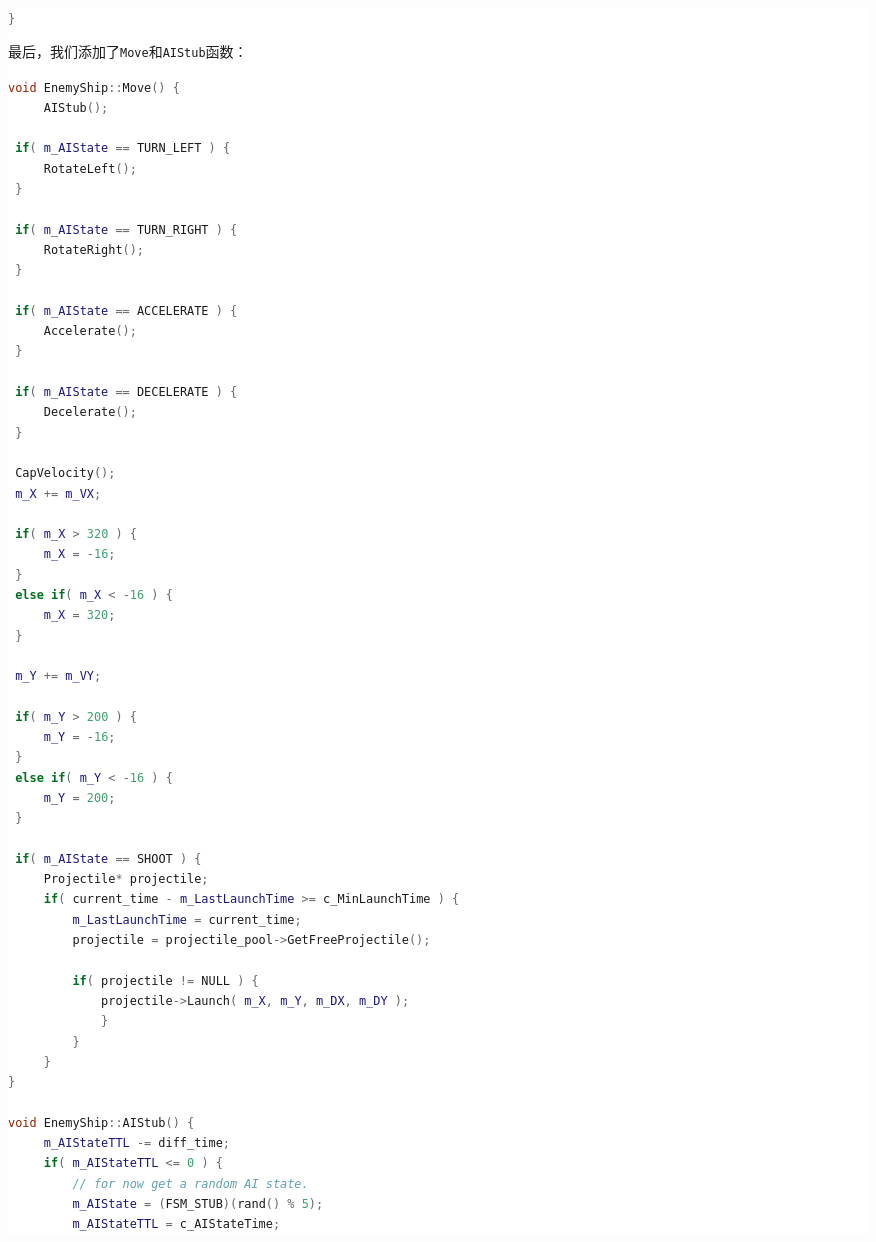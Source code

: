 ```cpp
}

```

最后，我们添加了`Move`和`AIStub`函数：

```cpp
void EnemyShip::Move() {
     AIStub();

 if( m_AIState == TURN_LEFT ) {
     RotateLeft();
 }

 if( m_AIState == TURN_RIGHT ) {
     RotateRight();
 }

 if( m_AIState == ACCELERATE ) {
     Accelerate();
 }

 if( m_AIState == DECELERATE ) {
     Decelerate();
 }

 CapVelocity();
 m_X += m_VX;

 if( m_X > 320 ) {
     m_X = -16;
 }
 else if( m_X < -16 ) {
     m_X = 320;
 }

 m_Y += m_VY;

 if( m_Y > 200 ) {
     m_Y = -16;
 }
 else if( m_Y < -16 ) {
     m_Y = 200;
 }

 if( m_AIState == SHOOT ) {
     Projectile* projectile;
     if( current_time - m_LastLaunchTime >= c_MinLaunchTime ) {
         m_LastLaunchTime = current_time;
         projectile = projectile_pool->GetFreeProjectile();

         if( projectile != NULL ) {
             projectile->Launch( m_X, m_Y, m_DX, m_DY );
             }
         }
     }
}

void EnemyShip::AIStub() {
     m_AIStateTTL -= diff_time;
     if( m_AIStateTTL <= 0 ) {
         // for now get a random AI state.
         m_AIState = (FSM_STUB)(rand() % 5);
         m_AIStateTTL = c_AIStateTime;
```
